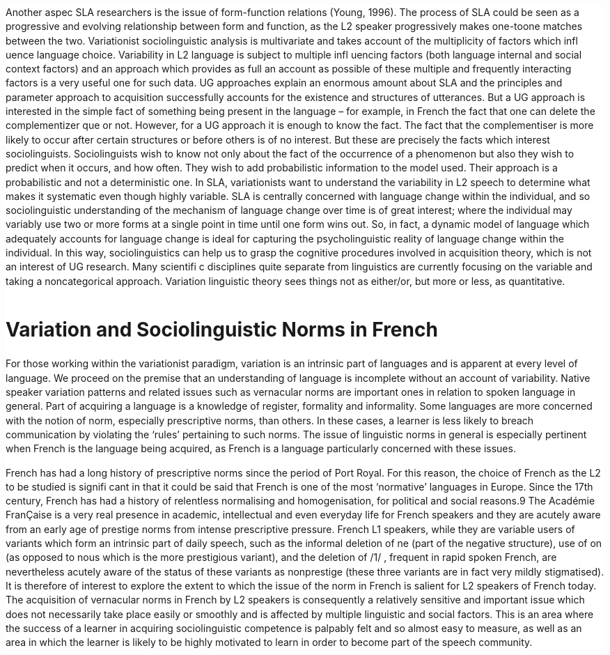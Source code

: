 Another aspec SLA researchers is the issue of form-function relations (Young, 1996). The process of SLA could be seen as a progressive and evolving relationship between form and function, as the L2 speaker progressively makes one-toone matches between the two. Variationist sociolinguistic analysis is multivariate and takes account of the multiplicity of factors which infl uence language choice. Variability in L2 language is subject to multiple infl uencing factors (both language internal and social context factors) and an approach which provides as full an account as possible of these multiple and frequently interacting factors is a very useful one for such data. UG approaches explain an enormous amount about SLA and the principles and parameter approach to acquisition successfully accounts for the existence and structures of utterances. But a UG approach is interested in the simple fact of something being present in the language – for example, in French the fact that one can delete the complementizer que or not. However, for a UG approach it is enough to know the fact. The fact that the complementiser is more likely to occur after certain structures or before others is of no interest. But these are precisely the facts which interest sociolinguists. Sociolinguists wish to know not only about the fact of the occurrence of a phenomenon but also they wish to predict when it occurs, and how often. They wish to add probabilistic information to the model used. Their approach is a probabilistic and not a deterministic one. In SLA, variationists want to understand the variability in L2 speech to determine what makes it systematic even though highly variable. SLA is centrally concerned with language change within the individual, and so sociolinguistic understanding of the mechanism of language change over time is of great interest; where the individual may variably use two or more forms at a single point in time until one form wins out. So, in fact, a dynamic model of language which adequately accounts for language change is ideal for capturing the psycholinguistic reality of language change within the individual. In this way, sociolinguistics can help us to grasp the cognitive procedures involved in acquisition theory, which is not an interest of UG research. Many scientifi c disciplines quite separate from linguistics are currently focusing on the variable and taking a noncategorical approach. Variation linguistic theory sees things not as either/or, but more or less, as quantitative.

# Variation and Sociolinguistic Norms in French

For those working within the variationist paradigm, variation is an intrinsic part of languages and is apparent at every level of language. We proceed on the premise that an understanding of language is incomplete without an account of variability. Native speaker variation patterns and related issues such as vernacular norms are important ones in relation to spoken language in general. Part of acquiring a language is a knowledge of register, formality and informality. Some languages are more concerned with the notion of norm, especially prescriptive norms, than others. In these cases, a learner is less likely to breach communication by violating the ‘rules’ pertaining to such norms. The issue of linguistic norms in general is especially pertinent when French is the language being acquired, as French is a language particularly concerned with these issues.

French has had a long history of prescriptive norms since the period of Port Royal. For this reason, the choice of French as the L2 to be studied is signifi cant in that it could be said that French is one of the most ‘normative’ languages in Europe. Since the 17th century, French has had a history of relentless normalising and homogenisation, for political and social reasons.9 The Académie FranÇaise is a very real presence in academic, intellectual and even everyday life for French speakers and they are acutely aware from an early age of prestige norms from intense prescriptive pressure. French L1 speakers, while they are variable users of variants which form an intrinsic part of daily speech, such as the informal deletion of ne (part of the negative structure), use of on (as opposed to nous which is the more prestigious variant), and the deletion of $/ 1 /$ , frequent in rapid spoken French, are nevertheless acutely aware of the status of these variants as nonprestige (these three variants are in fact very mildly stigmatised). It is therefore of interest to explore the extent to which the issue of the norm in French is salient for L2 speakers of French today. The acquisition of vernacular norms in French by L2 speakers is consequently a relatively sensitive and important issue which does not necessarily take place easily or smoothly and is affected by multiple linguistic and social factors. This is an area where the success of a learner in acquiring sociolinguistic competence is palpably felt and so almost easy to measure, as well as an area in which the learner is likely to be highly motivated to learn in order to become part of the speech community.
